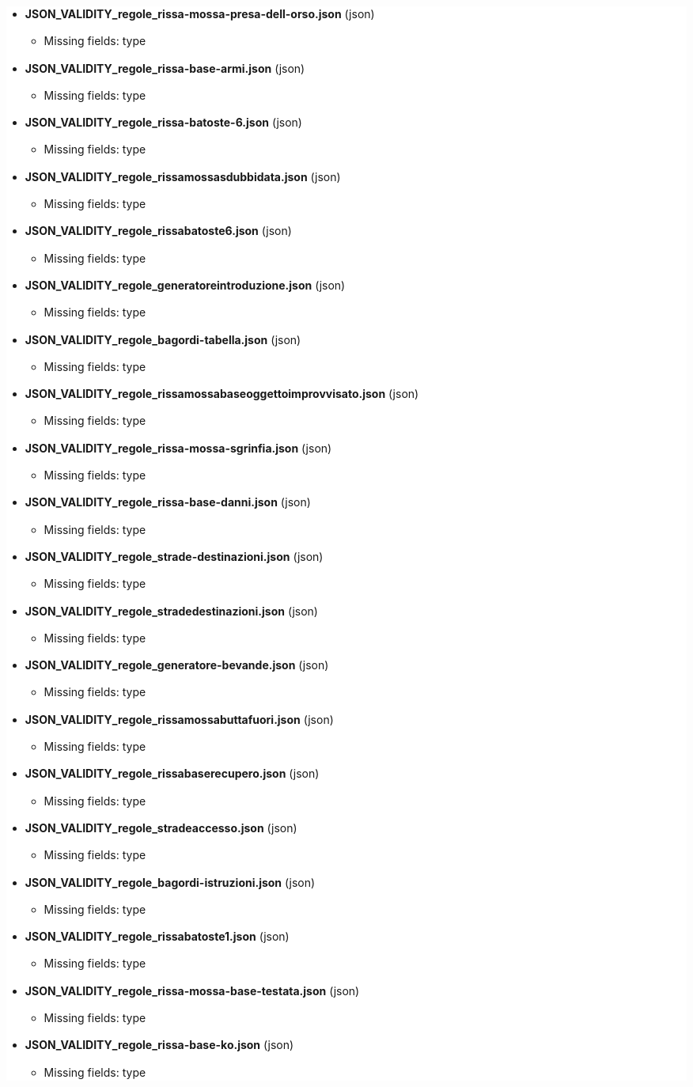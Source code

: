 - **JSON_VALIDITY_regole_rissa-mossa-presa-dell-orso.json** (json)
  - Missing fields: type

- **JSON_VALIDITY_regole_rissa-base-armi.json** (json)
  - Missing fields: type

- **JSON_VALIDITY_regole_rissa-batoste-6.json** (json)
  - Missing fields: type

- **JSON_VALIDITY_regole_rissamossasdubbidata.json** (json)
  - Missing fields: type

- **JSON_VALIDITY_regole_rissabatoste6.json** (json)
  - Missing fields: type

- **JSON_VALIDITY_regole_generatoreintroduzione.json** (json)
  - Missing fields: type

- **JSON_VALIDITY_regole_bagordi-tabella.json** (json)
  - Missing fields: type

- **JSON_VALIDITY_regole_rissamossabaseoggettoimprovvisato.json** (json)
  - Missing fields: type

- **JSON_VALIDITY_regole_rissa-mossa-sgrinfia.json** (json)
  - Missing fields: type

- **JSON_VALIDITY_regole_rissa-base-danni.json** (json)
  - Missing fields: type

- **JSON_VALIDITY_regole_strade-destinazioni.json** (json)
  - Missing fields: type

- **JSON_VALIDITY_regole_stradedestinazioni.json** (json)
  - Missing fields: type

- **JSON_VALIDITY_regole_generatore-bevande.json** (json)
  - Missing fields: type

- **JSON_VALIDITY_regole_rissamossabuttafuori.json** (json)
  - Missing fields: type

- **JSON_VALIDITY_regole_rissabaserecupero.json** (json)
  - Missing fields: type

- **JSON_VALIDITY_regole_stradeaccesso.json** (json)
  - Missing fields: type

- **JSON_VALIDITY_regole_bagordi-istruzioni.json** (json)
  - Missing fields: type

- **JSON_VALIDITY_regole_rissabatoste1.json** (json)
  - Missing fields: type

- **JSON_VALIDITY_regole_rissa-mossa-base-testata.json** (json)
  - Missing fields: type

- **JSON_VALIDITY_regole_rissa-base-ko.json** (json)
  - Missing fields: type
